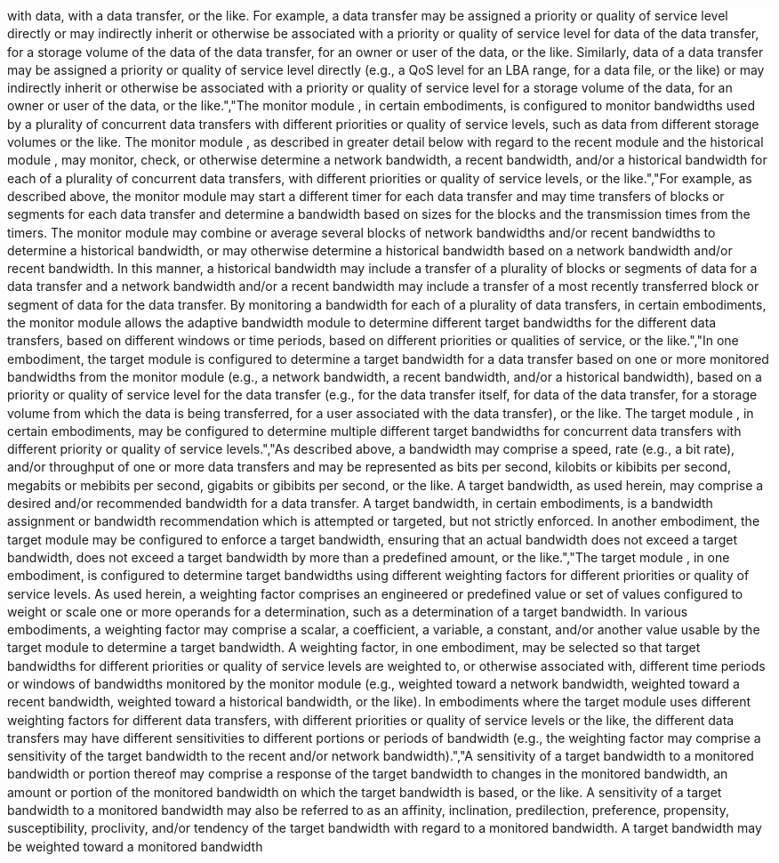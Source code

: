 with data, with a data transfer, or the like. For example, a data transfer may be assigned a priority or quality of service level directly or may indirectly inherit or otherwise be associated with a priority or quality of service level for data of the data transfer, for a storage volume of the data of the data transfer, for an owner or user of the data, or the like. Similarly, data of a data transfer may be assigned a priority or quality of service level directly (e.g., a QoS level for an LBA range, for a data file, or the like) or may indirectly inherit or otherwise be associated with a priority or quality of service level for a storage volume of the data, for an owner or user of the data, or the like.","The monitor module , in certain embodiments, is configured to monitor bandwidths used by a plurality of concurrent data transfers with different priorities or quality of service levels, such as data from different storage volumes or the like. The monitor module , as described in greater detail below with regard to the recent module  and the historical module , may monitor, check, or otherwise determine a network bandwidth, a recent bandwidth, and\/or a historical bandwidth for each of a plurality of concurrent data transfers, with different priorities or quality of service levels, or the like.","For example, as described above, the monitor module  may start a different timer for each data transfer and may time transfers of blocks or segments for each data transfer and determine a bandwidth based on sizes for the blocks and the transmission times from the timers. The monitor module  may combine or average several blocks of network bandwidths and\/or recent bandwidths to determine a historical bandwidth, or may otherwise determine a historical bandwidth based on a network bandwidth and\/or recent bandwidth. In this manner, a historical bandwidth may include a transfer of a plurality of blocks or segments of data for a data transfer and a network bandwidth and\/or a recent bandwidth may include a transfer of a most recently transferred block or segment of data for the data transfer. By monitoring a bandwidth for each of a plurality of data transfers, in certain embodiments, the monitor module  allows the adaptive bandwidth module  to determine different target bandwidths for the different data transfers, based on different windows or time periods, based on different priorities or qualities of service, or the like.","In one embodiment, the target module  is configured to determine a target bandwidth for a data transfer based on one or more monitored bandwidths from the monitor module  (e.g., a network bandwidth, a recent bandwidth, and\/or a historical bandwidth), based on a priority or quality of service level for the data transfer (e.g., for the data transfer itself, for data of the data transfer, for a storage volume from which the data is being transferred, for a user associated with the data transfer), or the like. The target module , in certain embodiments, may be configured to determine multiple different target bandwidths for concurrent data transfers with different priority or quality of service levels.","As described above, a bandwidth may comprise a speed, rate (e.g., a bit rate), and\/or throughput of one or more data transfers and may be represented as bits per second, kilobits or kibibits per second, megabits or mebibits per second, gigabits or gibibits per second, or the like. A target bandwidth, as used herein, may comprise a desired and\/or recommended bandwidth for a data transfer. A target bandwidth, in certain embodiments, is a bandwidth assignment or bandwidth recommendation which is attempted or targeted, but not strictly enforced. In another embodiment, the target module  may be configured to enforce a target bandwidth, ensuring that an actual bandwidth does not exceed a target bandwidth, does not exceed a target bandwidth by more than a predefined amount, or the like.","The target module , in one embodiment, is configured to determine target bandwidths using different weighting factors for different priorities or quality of service levels. As used herein, a weighting factor comprises an engineered or predefined value or set of values configured to weight or scale one or more operands for a determination, such as a determination of a target bandwidth. In various embodiments, a weighting factor may comprise a scalar, a coefficient, a variable, a constant, and\/or another value usable by the target module  to determine a target bandwidth. A weighting factor, in one embodiment, may be selected so that target bandwidths for different priorities or quality of service levels are weighted to, or otherwise associated with, different time periods or windows of bandwidths monitored by the monitor module  (e.g., weighted toward a network bandwidth, weighted toward a recent bandwidth, weighted toward a historical bandwidth, or the like). In embodiments where the target module  uses different weighting factors for different data transfers, with different priorities or quality of service levels or the like, the different data transfers may have different sensitivities to different portions or periods of bandwidth (e.g., the weighting factor may comprise a sensitivity of the target bandwidth to the recent and\/or network bandwidth).","A sensitivity of a target bandwidth to a monitored bandwidth or portion thereof may comprise a response of the target bandwidth to changes in the monitored bandwidth, an amount or portion of the monitored bandwidth on which the target bandwidth is based, or the like. A sensitivity of a target bandwidth to a monitored bandwidth may also be referred to as an affinity, inclination, predilection, preference, propensity, susceptibility, proclivity, and\/or tendency of the target bandwidth with regard to a monitored bandwidth. A target bandwidth may be weighted toward a monitored bandwidth